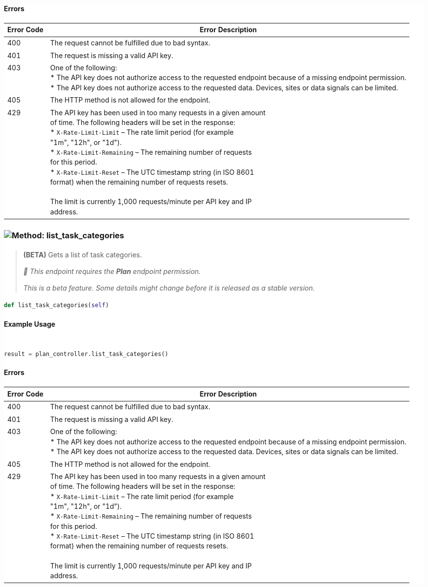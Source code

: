 #### Errors

| Error Code | Error Description |
|------------|-------------------|
| 400 | The request cannot be fulfilled due to bad syntax. |
| 401 | The request is missing a valid API key.<br> |
| 403 | One of the following:<br>* The API key does not authorize access to the requested endpoint because of a missing endpoint permission.<br>* The API key does not authorize access to the requested data. Devices, sites or data signals can be limited.<br> |
| 405 | The HTTP method is not allowed for the endpoint. |
| 429 | The API key has been used in too many requests in a given amount<br>of time. The following headers will be set in the response:<br>* `X-Rate-Limit-Limit` – The rate limit period (for example<br>  "1m", "12h", or "1d").<br>* `X-Rate-Limit-Remaining` – The remaining number of requests<br>  for this period.<br>* `X-Rate-Limit-Reset` – The UTC timestamp string (in ISO 8601<br>  format) when the remaining number of requests resets.<br><br>The limit is currently 1,000 requests/minute per API key and IP<br>address.<br> |




### <a name="list_task_categories"></a>![Method: ](https://apidocs.io/img/method.png ".PlanController.list_task_categories") list_task_categories

> **(BETA)** Gets a list of task categories.
> 
> _🔐 This endpoint requires the **Plan** endpoint permission._
> 
> _This is a beta feature. Some details might change before it is
> released as a stable version._
> 

```python
def list_task_categories(self)
```

#### Example Usage

```python

result = plan_controller.list_task_categories()

```

#### Errors

| Error Code | Error Description |
|------------|-------------------|
| 400 | The request cannot be fulfilled due to bad syntax. |
| 401 | The request is missing a valid API key.<br> |
| 403 | One of the following:<br>* The API key does not authorize access to the requested endpoint because of a missing endpoint permission.<br>* The API key does not authorize access to the requested data. Devices, sites or data signals can be limited.<br> |
| 405 | The HTTP method is not allowed for the endpoint. |
| 429 | The API key has been used in too many requests in a given amount<br>of time. The following headers will be set in the response:<br>* `X-Rate-Limit-Limit` – The rate limit period (for example<br>  "1m", "12h", or "1d").<br>* `X-Rate-Limit-Remaining` – The remaining number of requests<br>  for this period.<br>* `X-Rate-Limit-Reset` – The UTC timestamp string (in ISO 8601<br>  format) when the remaining number of requests resets.<br><br>The limit is currently 1,000 requests/minute per API key and IP<br>address.<br> |


